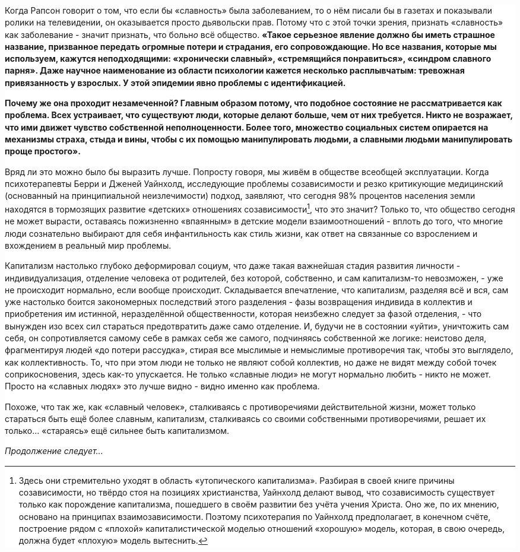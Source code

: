 Когда Рапсон говорит о том, что если бы «славность» была заболеванием, то о нём писали бы в газетах и показывали ролики на телевидении, он оказывается просто дьявольски прав. Потому что с этой точки зрения, признать «славность» как заболевание - значит признать, что больн*о* всё общество. **«Такое серьезное явление должно бы иметь страшное название, призванное передать огромные потери и страдания, его сопровождающие. Но все названия, которые мы используем, кажутся неподходящими: «хронически славный», «стремящийся понравиться», «синдром славного парня». Даже научное наименование из области психологии кажется несколько расплывчатым: тревожная привязанность у взрослых. У этой эпидемии явно проблемы с идентификацией.**

**Почему же она проходит незамеченной? Главным образом потому, что подобное состояние не рассматривается как проблема. Всех устраивает, что существуют люди, которые делают больше, чем от них требуется. Никто не возражает, что ими движет чувство собственной неполноценности. Более того, множество социальных систем опирается на механизмы страха, стыда и вины, чтобы с их помощью манипулировать людьми, а славными людьми манипулировать проще простого».**

Вряд ли это можно было бы выразить лучше. Попросту говоря, мы живём в обществе всеобщей эксплуатации. Когда психотерапевты Берри и Дженей Уайнхолд, исследующие проблемы созависимости и резко критикующие медицинский (основанный на принципиальной неизлечимости) подход, заявляют, что сегодня 98% процентов населения земли находятся в тормозящих развитие «детских» отношениях созависимости[^xi], что это значит? Только то, что общество сегодня не может вырасти, оставаясь пожизненно «впаянным» в детские модели взаимоотношений - вплоть до того, что многие люди сознательно выбирают для себя инфантильность как стиль жизни, как ответ на связанные со взрослением и вхождением в реальный мир проблемы.

Капитализм настолько глубоко деформировал социум, что даже такая важнейшая стадия развития личности - индивидуализация, отделение человека от родителей, без которой, собственно, и сам капитализм-то невозможен, - уже не происходит нормально, если вообще происходит. Складывается впечатление, что капитализм, разделяя всё и вся, сам уже настолько боится закономерных последствий этого разделения - фазы возвращения индивида в коллектив и приобретения им истинной, неразделённой общественности, которая неизбежно следует за фазой отделения, - что вынужден изо всех сил стараться предотвратить даже само отделение. И, будучи не в состоянии «уйти», уничтожить сам себя, он сопротивляется самому себе в рамках себя же самого, подчиняясь собственной же логике: неистово деля, фрагментируя людей «до потери рассудка», стирая все мыслимые и немыслимые противоречия так, чтобы это выглядело, как коллективность. То, что при этом люди не только не являют собой коллектив, но даже не видят между собой точек соприкосновения, здесь как-то упускается. Не только «славные люди» не могут нормально любить - никто не может. Просто на «славных людях» это лучше видно - видно именно как проблема.

Похоже, что так же, как «славный человек», сталкиваясь с противоречиями действительной жизни, может только стараться быть ещё более славным, капитализм, сталкиваясь со своими собственными противоречиями, решает их только... «стараясь» ещё сильнее быть капитализмом.

*Продолжение следует...*

[^i]: Ильенков Э.В. Гегель и проблема предмета логики. [http://caute.ru/ilyenkov/texts/hglogic.html](http://caute.ru/ilyenkov/texts/hglogic.html)

[^ii]: Новиков Б.В. Отчуждение как философская проблема. [http://www.proza.ru/2011/02/02/714](http://www.proza.ru/2011/02/02/714)

[^iii]: Выготский Л.С. Психология развития человека. - М.: Изд-во Смысл; Эксмо, 2005. - 1136 с. - с.43

[^iv]: Ильенков Э.В. Что же такое личность? [http://caute.ru/ilyenkov/texts/personab.html](http://caute.ru/ilyenkov/texts/personab.html)

[^v]: В. Пихорович. Эволюция любви. [propaganda-journal.net/124.html](/124.md)

[^vi]: Марина Бурик. Фрагментарный коллектив = фрагментарный индивид. [http://spinoza.in/theory/fragmentarny-j-kollektiv-fragmentarny-j-individ.html](http://spinoza.in/theory/fragmentarny-j-kollektiv-fragmentarny-j-individ.html)

[^vii]: М. Бурик. Что такое любовь? [http://propaganda-journal.net/3.html](/3.md)

[^viii]: В услових глобальной товарной фетишизации человек вынужден всё время возвращать свои же собственные, но отчуждённые личностные качества, покупая их, как товар. На обслуживание этой потребности ныне работает целая индустрия (например, так называемые «тренинги личностного роста», которые во многом являются мошенничеством, сегодня являются очень популярными, как попытка купить и потребить собственную отчуждённую личность - «получить навык», «развить умение», «обрести способность» и пр.). То, что преподносится, как развитие, есть на самом деле, не развитие, а потребление.

[^ix]: «Как на самом деле работает психотерапия» [http://stelazin.livejournal.com/109904.html](http://stelazin.livejournal.com/109904.html)

[^x]: В этом смысле очень интересны размышления того же Павла Бесчастнова о любви. Описывая «механизм» её «работы» на примере связанной с ней гормональной и мозговой активности, автор делает предположение, что любовь «работает» в рамках биологической «системы вознаграждения» («reward system»), используя которую, человек заставляет свой организм выдавать гормоны радости. Посему, любовь есть только **«самое доступное из интенсивных и самое интенсивное из доступных нам устойчивых циклов вознаграждения».**.


[^xi]: Здесь они стремительно уходят в область «утопического капитализма». Разбирая в своей книге причины созависимости, но твёрдо стоя на позициях христианства, Уайнхолд делают вывод, что созависимость существует только как порождение капитализма, пошедшего в своём развитии без учёта учения Христа. Оно же, по их мнению, основано на принципах взаимозависимости. Поэтому психотерапия по Уайнхолд предполагает, в конечном счёте, построение рядом с «плохой» капиталистической моделью отношений «хорошую» модель, которая, в свою очередь, должна будет «плохую» модель вытеснить.